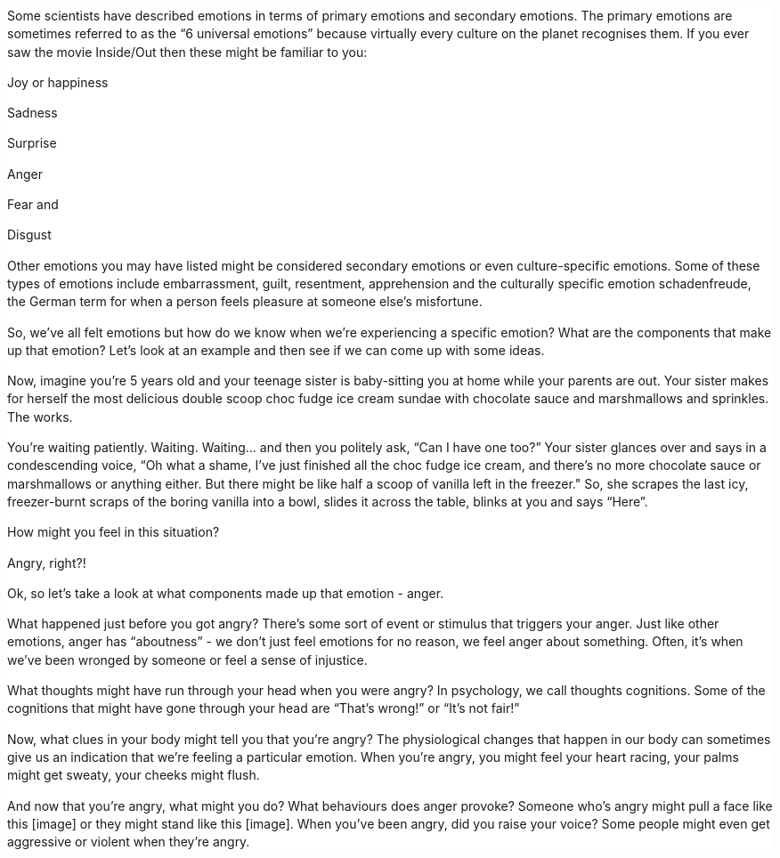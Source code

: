 Some scientists have described emotions in terms of primary emotions and secondary emotions. The primary emotions are sometimes referred to as the “6 universal emotions” because virtually every culture on the planet recognises them. If you ever saw the movie Inside/Out then these might be familiar to you:

Joy or happiness

Sadness

Surprise

Anger

Fear and

Disgust

Other emotions you may have listed might be considered secondary emotions or even culture-specific emotions. Some of these types of emotions include embarrassment, guilt, resentment, apprehension and the culturally specific emotion schadenfreude, the German term for when a person feels pleasure at someone else’s misfortune.

So, we’ve all felt emotions but how do we know when we’re experiencing a specific emotion? What are the components that make up that emotion? Let’s look at an example and then see if we can come up with some ideas.

Now, imagine you’re 5 years old and your teenage sister is baby-sitting you at home while your parents are out. Your sister makes for herself the most delicious double scoop choc fudge ice cream sundae with chocolate sauce and marshmallows and sprinkles. The works. 

You’re waiting patiently. Waiting. Waiting... and then you politely ask, “Can I have one too?” Your sister glances over and says in a condescending voice, “Oh what a shame, I’ve just finished all the choc fudge ice cream, and there’s no more chocolate sauce or marshmallows or anything either. But there might be like half a scoop of vanilla left in the freezer." So, she scrapes the last icy, freezer-burnt scraps of the boring vanilla into a bowl, slides it across the table, blinks at you and says “Here”.

How might you feel in this situation? 

Angry, right?! 

Ok, so let’s take a look at what components made up that emotion - anger. 

What happened just before you got angry? There’s some sort of event or stimulus that triggers your anger. Just like other emotions, anger has “aboutness” - we don’t just feel emotions for no reason, we feel anger about something. Often, it’s when we’ve been wronged by someone or feel a sense of injustice.

What thoughts might have run through your head when you were angry? In psychology, we call thoughts cognitions. Some of the cognitions that might have gone through your head are “That’s wrong!” or “It’s not fair!”

Now, what clues in your body might tell you that you’re angry? The physiological changes that happen in our body can sometimes give us an indication that we’re feeling a particular emotion. When you’re angry, you might feel your heart racing, your palms might get sweaty, your cheeks might flush.

And now that you’re angry, what might you do? What behaviours does anger provoke? Someone who’s angry might pull a face like this [image] or they might stand like this [image]. When you’ve been angry, did you raise your voice? Some people might even get aggressive or violent when they’re angry.
